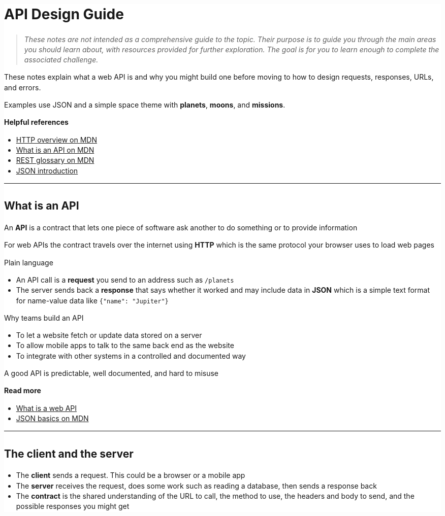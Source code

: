 # API Design Guide

> _These notes are not intended as a comprehensive guide to the topic. Their purpose is to guide you through the main areas you should learn about, with resources provided for further exploration. The goal is for you to learn enough to complete the associated challenge._

These notes explain what a web API is and why you might build one before moving to how to design requests, responses, URLs, and errors.

Examples use JSON and a simple space theme with **planets**, **moons**, and **missions**.

**Helpful references**
- [HTTP overview on MDN](https://developer.mozilla.org/en-US/docs/Web/HTTP/Overview)
- [What is an API on MDN](https://developer.mozilla.org/en-US/docs/Learn/JavaScript/Client-side_web_APIs/Introduction)
- [REST glossary on MDN](https://developer.mozilla.org/en-US/docs/Glossary/REST)
- [JSON introduction](https://www.json.org/json-en.html)

---

## What is an API

An **API** is a contract that lets one piece of software ask another to do something or to provide information

For web APIs the contract travels over the internet using **HTTP** which is the same protocol your browser uses to load web pages

Plain language

- An API call is a **request** you send to an address such as `/planets`
- The server sends back a **response** that says whether it worked and may include data in **JSON** which is a simple text format for name-value data like `{"name": "Jupiter"}`

Why teams build an API
- To let a website fetch or update data stored on a server
- To allow mobile apps to talk to the same back end as the website
- To integrate with other systems in a controlled and documented way

A good API is predictable, well documented, and hard to misuse

**Read more**
- [What is a web API](https://developer.mozilla.org/en-US/docs/Learn/JavaScript/Client-side_web_APIs/Introduction)
- [JSON basics on MDN](https://developer.mozilla.org/en-US/docs/Learn/JavaScript/Objects/JSON)

---

## The client and the server

- The **client** sends a request. This could be a browser or a mobile app
- The **server** receives the request, does some work such as reading a database, then sends a response back
- The **contract** is the shared understanding of the URL to call, the method to use, the headers and body to send, and the possible responses you might get
